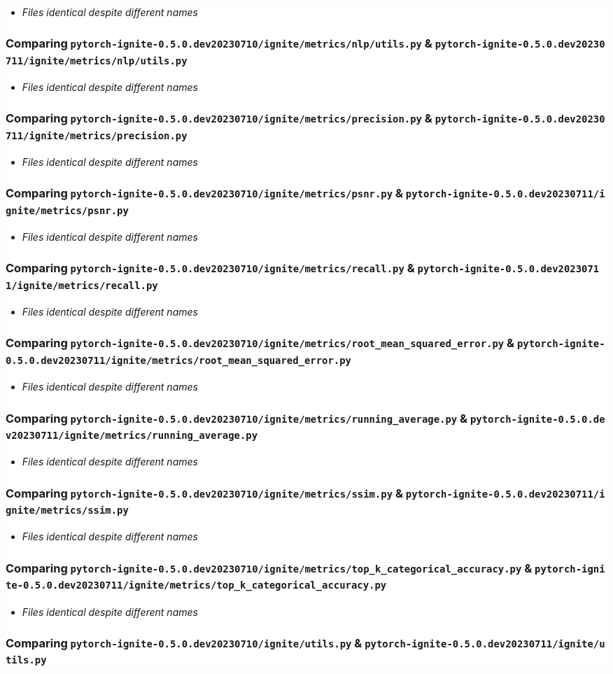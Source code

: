  * *Files identical despite different names*

### Comparing `pytorch-ignite-0.5.0.dev20230710/ignite/metrics/nlp/utils.py` & `pytorch-ignite-0.5.0.dev20230711/ignite/metrics/nlp/utils.py`

 * *Files identical despite different names*

### Comparing `pytorch-ignite-0.5.0.dev20230710/ignite/metrics/precision.py` & `pytorch-ignite-0.5.0.dev20230711/ignite/metrics/precision.py`

 * *Files identical despite different names*

### Comparing `pytorch-ignite-0.5.0.dev20230710/ignite/metrics/psnr.py` & `pytorch-ignite-0.5.0.dev20230711/ignite/metrics/psnr.py`

 * *Files identical despite different names*

### Comparing `pytorch-ignite-0.5.0.dev20230710/ignite/metrics/recall.py` & `pytorch-ignite-0.5.0.dev20230711/ignite/metrics/recall.py`

 * *Files identical despite different names*

### Comparing `pytorch-ignite-0.5.0.dev20230710/ignite/metrics/root_mean_squared_error.py` & `pytorch-ignite-0.5.0.dev20230711/ignite/metrics/root_mean_squared_error.py`

 * *Files identical despite different names*

### Comparing `pytorch-ignite-0.5.0.dev20230710/ignite/metrics/running_average.py` & `pytorch-ignite-0.5.0.dev20230711/ignite/metrics/running_average.py`

 * *Files identical despite different names*

### Comparing `pytorch-ignite-0.5.0.dev20230710/ignite/metrics/ssim.py` & `pytorch-ignite-0.5.0.dev20230711/ignite/metrics/ssim.py`

 * *Files identical despite different names*

### Comparing `pytorch-ignite-0.5.0.dev20230710/ignite/metrics/top_k_categorical_accuracy.py` & `pytorch-ignite-0.5.0.dev20230711/ignite/metrics/top_k_categorical_accuracy.py`

 * *Files identical despite different names*

### Comparing `pytorch-ignite-0.5.0.dev20230710/ignite/utils.py` & `pytorch-ignite-0.5.0.dev20230711/ignite/utils.py`
